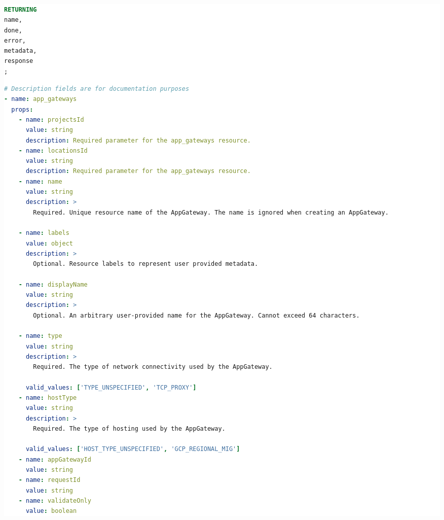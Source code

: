 ```sql
RETURNING
name,
done,
error,
metadata,
response
;
```
</TabItem>
<TabItem value="manifest">

```yaml
# Description fields are for documentation purposes
- name: app_gateways
  props:
    - name: projectsId
      value: string
      description: Required parameter for the app_gateways resource.
    - name: locationsId
      value: string
      description: Required parameter for the app_gateways resource.
    - name: name
      value: string
      description: >
        Required. Unique resource name of the AppGateway. The name is ignored when creating an AppGateway.
        
    - name: labels
      value: object
      description: >
        Optional. Resource labels to represent user provided metadata.
        
    - name: displayName
      value: string
      description: >
        Optional. An arbitrary user-provided name for the AppGateway. Cannot exceed 64 characters.
        
    - name: type
      value: string
      description: >
        Required. The type of network connectivity used by the AppGateway.
        
      valid_values: ['TYPE_UNSPECIFIED', 'TCP_PROXY']
    - name: hostType
      value: string
      description: >
        Required. The type of hosting used by the AppGateway.
        
      valid_values: ['HOST_TYPE_UNSPECIFIED', 'GCP_REGIONAL_MIG']
    - name: appGatewayId
      value: string
    - name: requestId
      value: string
    - name: validateOnly
      value: boolean
```
</TabItem>
</Tabs>
